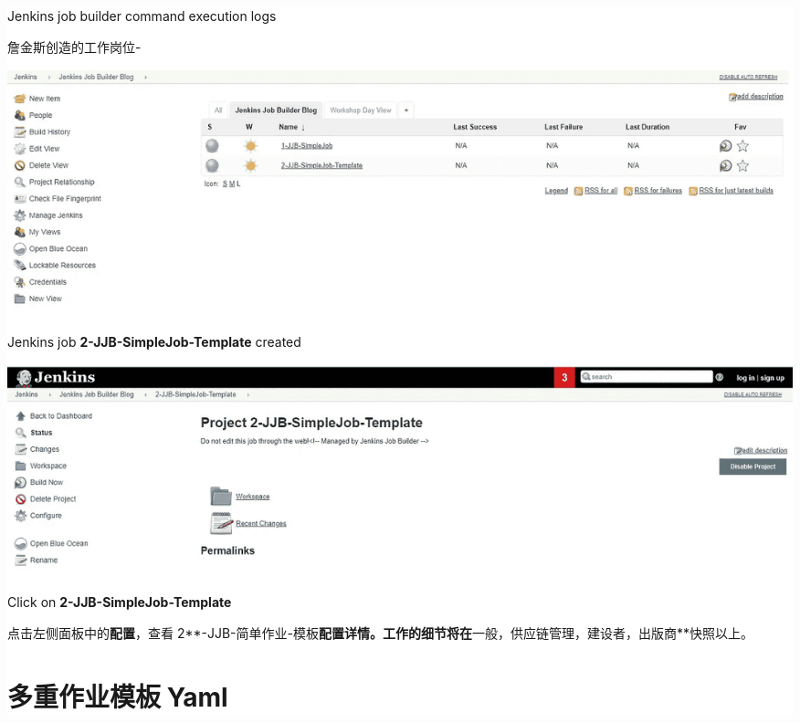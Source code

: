 Jenkins job builder command execution logs

詹金斯创造的工作岗位-

![](img/8592ecfcba7a8217e4339be4cfe8fdf4.png)

Jenkins job **2-JJB-SimpleJob-Template** created

![](img/ae73bd348417a496907f1055e92df16a.png)

Click on **2-JJB-SimpleJob-Template**

点击左侧面板中的**配置**，查看 2**-JJB-简单作业-模板**配置详情。工作的细节将在**一般，供应链管理，建设者，出版商**快照以上。

# 多重作业模板 Yaml
